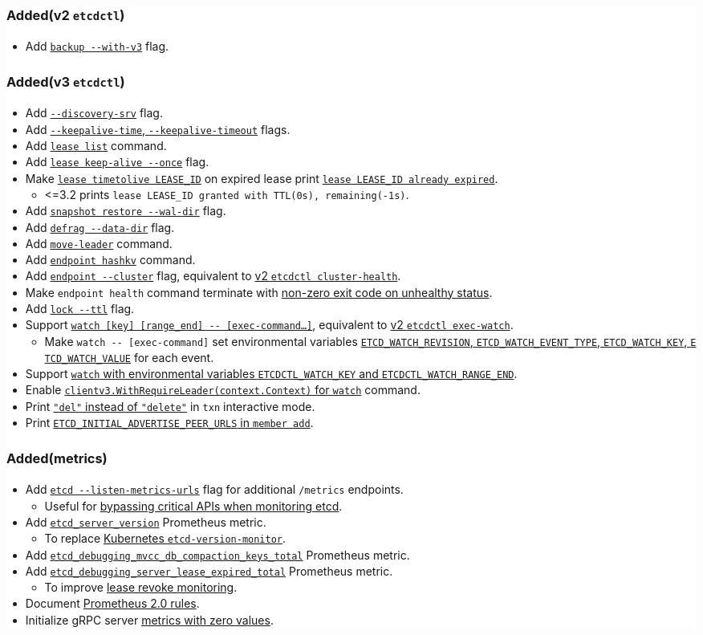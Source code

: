 ### Added(v2 `etcdctl`)

- Add [`backup --with-v3`](https://github.com/coreos/etcd/pull/8479) flag.

### Added(v3 `etcdctl`)

- Add [`--discovery-srv`](https://github.com/coreos/etcd/pull/8462) flag.
- Add [`--keepalive-time`, `--keepalive-timeout`](https://github.com/coreos/etcd/pull/8663) flags.
- Add [`lease list`](https://github.com/coreos/etcd/pull/8358) command.
- Add [`lease keep-alive --once`](https://github.com/coreos/etcd/pull/8775) flag.
- Make [`lease timetolive LEASE_ID`](https://github.com/coreos/etcd/issues/9028) on expired lease print [`lease LEASE_ID already expired`](https://github.com/coreos/etcd/pull/9047).
  - <=3.2 prints `lease LEASE_ID granted with TTL(0s), remaining(-1s)`.
- Add [`snapshot restore --wal-dir`](https://github.com/coreos/etcd/pull/9124) flag.
- Add [`defrag --data-dir`](https://github.com/coreos/etcd/pull/8367) flag.
- Add [`move-leader`](https://github.com/coreos/etcd/pull/8153) command.
- Add [`endpoint hashkv`](https://github.com/coreos/etcd/pull/8351) command.
- Add [`endpoint --cluster`](https://github.com/coreos/etcd/pull/8143) flag, equivalent to [v2 `etcdctl cluster-health`](https://github.com/coreos/etcd/issues/8117).
- Make `endpoint health` command terminate with [non-zero exit code on unhealthy status](https://github.com/coreos/etcd/pull/8342).
- Add [`lock --ttl`](https://github.com/coreos/etcd/pull/8370) flag.
- Support [`watch [key] [range_end] -- [exec-command…]`](https://github.com/coreos/etcd/pull/8919), equivalent to [v2 `etcdctl exec-watch`](https://github.com/coreos/etcd/issues/8814).
  - Make `watch -- [exec-command]` set environmental variables [`ETCD_WATCH_REVISION`, `ETCD_WATCH_EVENT_TYPE`, `ETCD_WATCH_KEY`, `ETCD_WATCH_VALUE`](https://github.com/coreos/etcd/pull/9142) for each event.
- Support [`watch` with environmental variables `ETCDCTL_WATCH_KEY` and `ETCDCTL_WATCH_RANGE_END`](https://github.com/coreos/etcd/pull/9142).
- Enable [`clientv3.WithRequireLeader(context.Context)` for `watch`](https://github.com/coreos/etcd/pull/8672) command.
- Print [`"del"` instead of `"delete"`](https://github.com/coreos/etcd/pull/8297) in `txn` interactive mode.
- Print [`ETCD_INITIAL_ADVERTISE_PEER_URLS` in `member add`](https://github.com/coreos/etcd/pull/8332).

### Added(metrics)

- Add [`etcd --listen-metrics-urls`](https://github.com/coreos/etcd/pull/8242) flag for additional `/metrics` endpoints.
  - Useful for [bypassing critical APIs when monitoring etcd](https://github.com/coreos/etcd/issues/8060).
- Add [`etcd_server_version`](https://github.com/coreos/etcd/pull/8960) Prometheus metric.
  - To replace [Kubernetes `etcd-version-monitor`](https://github.com/coreos/etcd/issues/8948).
- Add [`etcd_debugging_mvcc_db_compaction_keys_total`](https://github.com/coreos/etcd/pull/8280) Prometheus metric.
- Add [`etcd_debugging_server_lease_expired_total`](https://github.com/coreos/etcd/pull/8064) Prometheus metric.
  - To improve [lease revoke monitoring](https://github.com/coreos/etcd/issues/8050).
- Document [Prometheus 2.0 rules](https://github.com/coreos/etcd/pull/8879).
- Initialize gRPC server [metrics with zero values](https://github.com/coreos/etcd/pull/8878).
